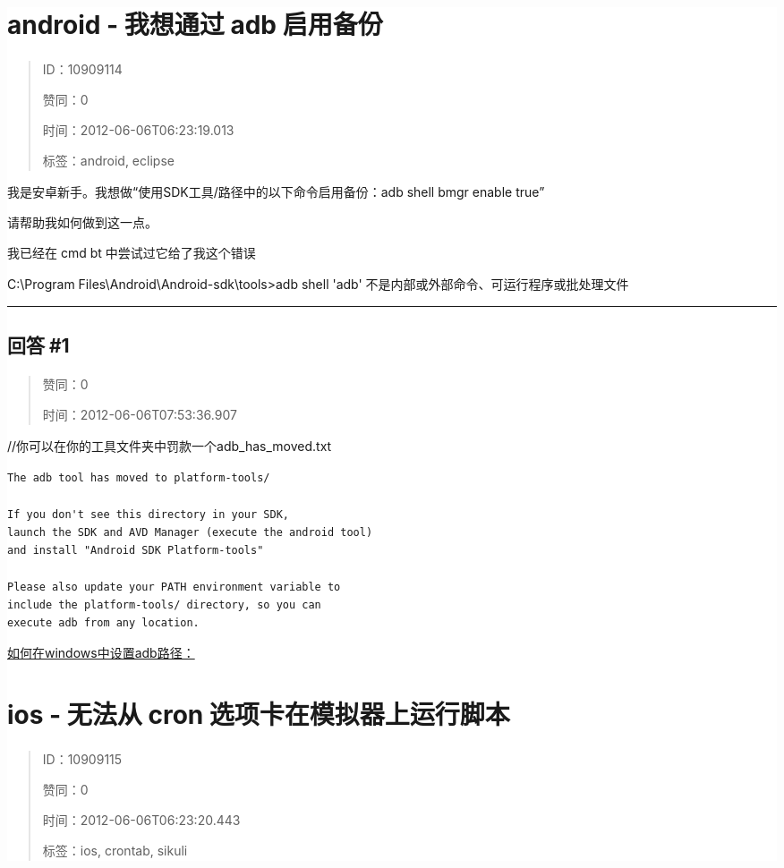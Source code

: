 # android - 我想通过 adb 启用备份

> ID：10909114
> 
> 赞同：0
> 
> 时间：2012-06-06T06:23:19.013
> 
> 标签：android, eclipse

我是安卓新手。我想做“使用SDK工具/路径中的以下命令启用备份：adb shell bmgr enable true”

请帮助我如何做到这一点。

我已经在 cmd bt 中尝试过它给了我这个错误

C:\Program Files\Android\Android-sdk\tools>adb shell 'adb' 不是内部或外部命令、可运行程序或批处理文件

* * *

## 回答 #1

> 赞同：0
> 
> 时间：2012-06-06T07:53:36.907

//你可以在你的工具文件夹中罚款一个adb_has_moved.txt

```
The adb tool has moved to platform-tools/

If you don't see this directory in your SDK,
launch the SDK and AVD Manager (execute the android tool)
and install "Android SDK Platform-tools"

Please also update your PATH environment variable to
include the platform-tools/ directory, so you can
execute adb from any location. 
```

[如何在windows中设置adb路径：](http://www.villainrom.co.uk/forum/threads/guide-setting-up-adb-and-how-to-use-it-windows.1655/)

# ios - 无法从 cron 选项卡在模拟器上运行脚本

> ID：10909115
> 
> 赞同：0
> 
> 时间：2012-06-06T06:23:20.443
> 
> 标签：ios, crontab, sikuli
